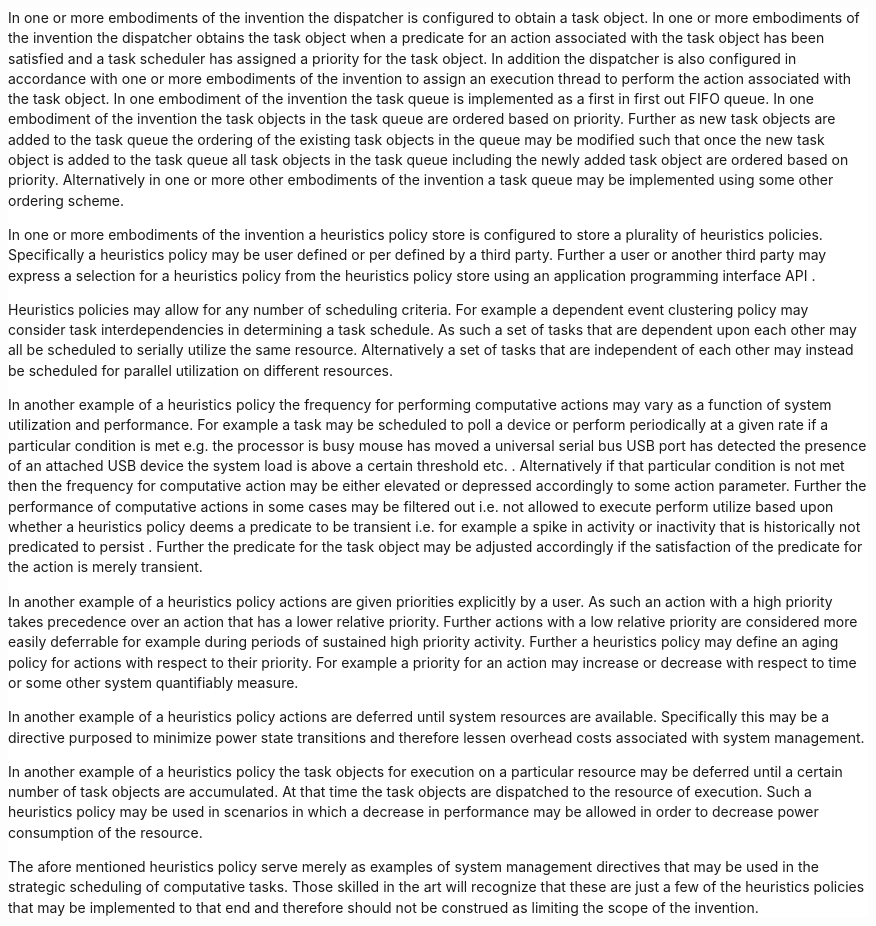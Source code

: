 In one or more embodiments of the invention the dispatcher is configured to obtain a task object. In one or more embodiments of the invention the dispatcher obtains the task object when a predicate for an action associated with the task object has been satisfied and a task scheduler has assigned a priority for the task object. In addition the dispatcher is also configured in accordance with one or more embodiments of the invention to assign an execution thread to perform the action associated with the task object. In one embodiment of the invention the task queue is implemented as a first in first out FIFO queue. In one embodiment of the invention the task objects in the task queue are ordered based on priority. Further as new task objects are added to the task queue the ordering of the existing task objects in the queue may be modified such that once the new task object is added to the task queue all task objects in the task queue including the newly added task object are ordered based on priority. Alternatively in one or more other embodiments of the invention a task queue may be implemented using some other ordering scheme.

In one or more embodiments of the invention a heuristics policy store is configured to store a plurality of heuristics policies. Specifically a heuristics policy may be user defined or per defined by a third party. Further a user or another third party may express a selection for a heuristics policy from the heuristics policy store using an application programming interface API .

Heuristics policies may allow for any number of scheduling criteria. For example a dependent event clustering policy may consider task interdependencies in determining a task schedule. As such a set of tasks that are dependent upon each other may all be scheduled to serially utilize the same resource. Alternatively a set of tasks that are independent of each other may instead be scheduled for parallel utilization on different resources.

In another example of a heuristics policy the frequency for performing computative actions may vary as a function of system utilization and performance. For example a task may be scheduled to poll a device or perform periodically at a given rate if a particular condition is met e.g. the processor is busy mouse has moved a universal serial bus USB port has detected the presence of an attached USB device the system load is above a certain threshold etc. . Alternatively if that particular condition is not met then the frequency for computative action may be either elevated or depressed accordingly to some action parameter. Further the performance of computative actions in some cases may be filtered out i.e. not allowed to execute perform utilize based upon whether a heuristics policy deems a predicate to be transient i.e. for example a spike in activity or inactivity that is historically not predicated to persist . Further the predicate for the task object may be adjusted accordingly if the satisfaction of the predicate for the action is merely transient.

In another example of a heuristics policy actions are given priorities explicitly by a user. As such an action with a high priority takes precedence over an action that has a lower relative priority. Further actions with a low relative priority are considered more easily deferrable for example during periods of sustained high priority activity. Further a heuristics policy may define an aging policy for actions with respect to their priority. For example a priority for an action may increase or decrease with respect to time or some other system quantifiably measure.

In another example of a heuristics policy actions are deferred until system resources are available. Specifically this may be a directive purposed to minimize power state transitions and therefore lessen overhead costs associated with system management.

In another example of a heuristics policy the task objects for execution on a particular resource may be deferred until a certain number of task objects are accumulated. At that time the task objects are dispatched to the resource of execution. Such a heuristics policy may be used in scenarios in which a decrease in performance may be allowed in order to decrease power consumption of the resource.

The afore mentioned heuristics policy serve merely as examples of system management directives that may be used in the strategic scheduling of computative tasks. Those skilled in the art will recognize that these are just a few of the heuristics policies that may be implemented to that end and therefore should not be construed as limiting the scope of the invention.
